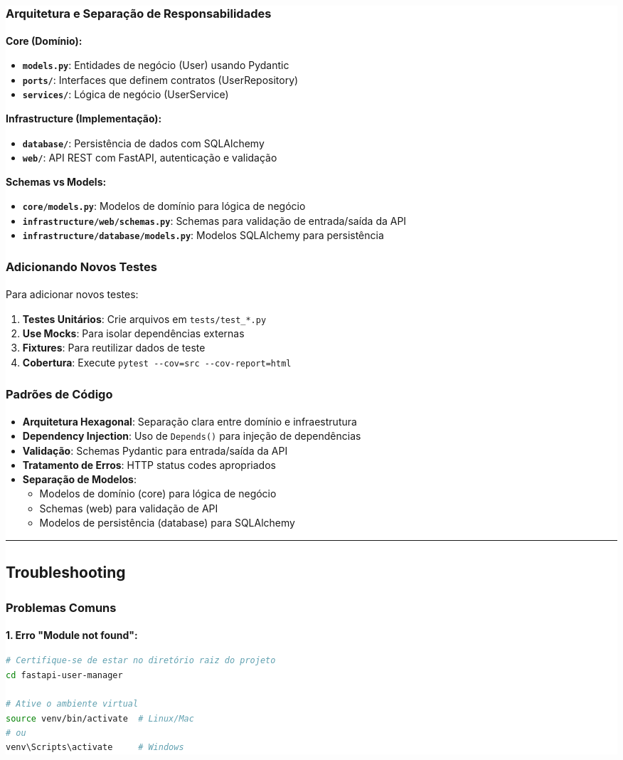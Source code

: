 ### Arquitetura e Separação de Responsabilidades

**Core (Domínio):**

- **`models.py`**: Entidades de negócio (User) usando Pydantic
- **`ports/`**: Interfaces que definem contratos (UserRepository)
- **`services/`**: Lógica de negócio (UserService)

**Infrastructure (Implementação):**

- **`database/`**: Persistência de dados com SQLAlchemy
- **`web/`**: API REST com FastAPI, autenticação e validação

**Schemas vs Models:**

- **`core/models.py`**: Modelos de domínio para lógica de negócio
- **`infrastructure/web/schemas.py`**: Schemas para validação de entrada/saída da API
- **`infrastructure/database/models.py`**: Modelos SQLAlchemy para persistência

### Adicionando Novos Testes

Para adicionar novos testes:

1. **Testes Unitários**: Crie arquivos em `tests/test_*.py`
2. **Use Mocks**: Para isolar dependências externas
3. **Fixtures**: Para reutilizar dados de teste
4. **Cobertura**: Execute `pytest --cov=src --cov-report=html`

### Padrões de Código

- **Arquitetura Hexagonal**: Separação clara entre domínio e infraestrutura
- **Dependency Injection**: Uso de `Depends()` para injeção de dependências
- **Validação**: Schemas Pydantic para entrada/saída da API
- **Tratamento de Erros**: HTTP status codes apropriados
- **Separação de Modelos**:
  - Modelos de domínio (core) para lógica de negócio
  - Schemas (web) para validação de API
  - Modelos de persistência (database) para SQLAlchemy

---

## Troubleshooting

### Problemas Comuns

**1. Erro "Module not found":**

```bash
# Certifique-se de estar no diretório raiz do projeto
cd fastapi-user-manager

# Ative o ambiente virtual
source venv/bin/activate  # Linux/Mac
# ou
venv\Scripts\activate     # Windows
```

